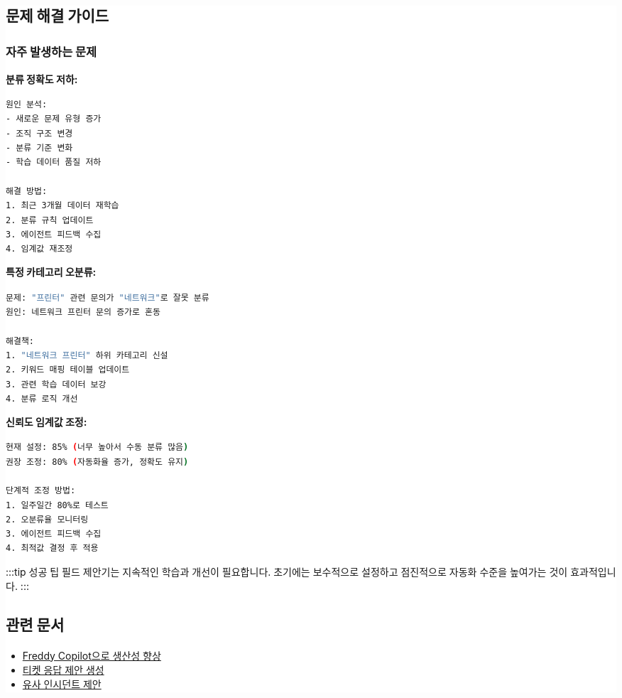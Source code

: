## 문제 해결 가이드

### 자주 발생하는 문제

**분류 정확도 저하:**
```bash
원인 분석:
- 새로운 문제 유형 증가
- 조직 구조 변경
- 분류 기준 변화
- 학습 데이터 품질 저하

해결 방법:
1. 최근 3개월 데이터 재학습
2. 분류 규칙 업데이트
3. 에이전트 피드백 수집
4. 임계값 재조정
```

**특정 카테고리 오분류:**
```bash
문제: "프린터" 관련 문의가 "네트워크"로 잘못 분류
원인: 네트워크 프린터 문의 증가로 혼동

해결책:
1. "네트워크 프린터" 하위 카테고리 신설
2. 키워드 매핑 테이블 업데이트
3. 관련 학습 데이터 보강
4. 분류 로직 개선
```

**신뢰도 임계값 조정:**
```bash
현재 설정: 85% (너무 높아서 수동 분류 많음)
권장 조정: 80% (자동화율 증가, 정확도 유지)

단계적 조정 방법:
1. 일주일간 80%로 테스트
2. 오분류율 모니터링
3. 에이전트 피드백 수집
4. 최적값 결정 후 적용
```

:::tip 성공 팁
필드 제안기는 지속적인 학습과 개선이 필요합니다. 초기에는 보수적으로 설정하고 점진적으로 자동화 수준을 높여가는 것이 효과적입니다.
:::

## 관련 문서

- [Freddy Copilot으로 생산성 향상](/freshservice/itsm/freddy-ai-copilot/empower-it-staff-unlock-productivity-freddy-copilot)
- [티켓 응답 제안 생성](/freshservice/itsm/freddy-ai-copilot/freddy-generate-reply-suggestions-tickets)
- [유사 인시던트 제안](/freshservice/itsm/freddy-ai-copilot/similar-incident-suggestions)